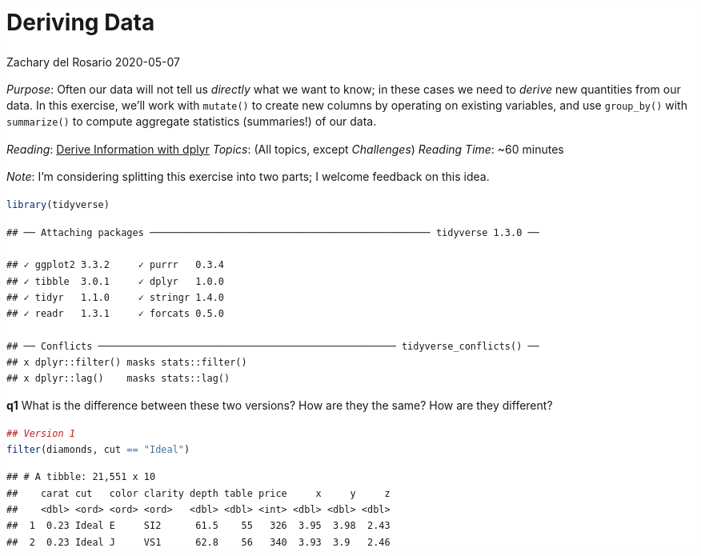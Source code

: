 Deriving Data
================
Zachary del Rosario
2020-05-07

*Purpose*: Often our data will not tell us *directly* what we want to
know; in these cases we need to *derive* new quantities from our data.
In this exercise, we’ll work with `mutate()` to create new columns by
operating on existing variables, and use `group_by()` with `summarize()`
to compute aggregate statistics (summaries\!) of our data.

*Reading*: [Derive Information with
dplyr](https://rstudio.cloud/learn/primers/2.3) *Topics*: (All topics,
except *Challenges*) *Reading Time*: \~60 minutes

*Note*: I’m considering splitting this exercise into two parts; I
welcome feedback on this idea.

``` r
library(tidyverse)
```

    ## ── Attaching packages ───────────────────────────────────────────────── tidyverse 1.3.0 ──

    ## ✓ ggplot2 3.3.2     ✓ purrr   0.3.4
    ## ✓ tibble  3.0.1     ✓ dplyr   1.0.0
    ## ✓ tidyr   1.1.0     ✓ stringr 1.4.0
    ## ✓ readr   1.3.1     ✓ forcats 0.5.0

    ## ── Conflicts ──────────────────────────────────────────────────── tidyverse_conflicts() ──
    ## x dplyr::filter() masks stats::filter()
    ## x dplyr::lag()    masks stats::lag()

**q1** What is the difference between these two versions? How are they
the same? How are they different?

``` r
## Version 1
filter(diamonds, cut == "Ideal")
```

    ## # A tibble: 21,551 x 10
    ##    carat cut   color clarity depth table price     x     y     z
    ##    <dbl> <ord> <ord> <ord>   <dbl> <dbl> <int> <dbl> <dbl> <dbl>
    ##  1  0.23 Ideal E     SI2      61.5    55   326  3.95  3.98  2.43
    ##  2  0.23 Ideal J     VS1      62.8    56   340  3.93  3.9   2.46
